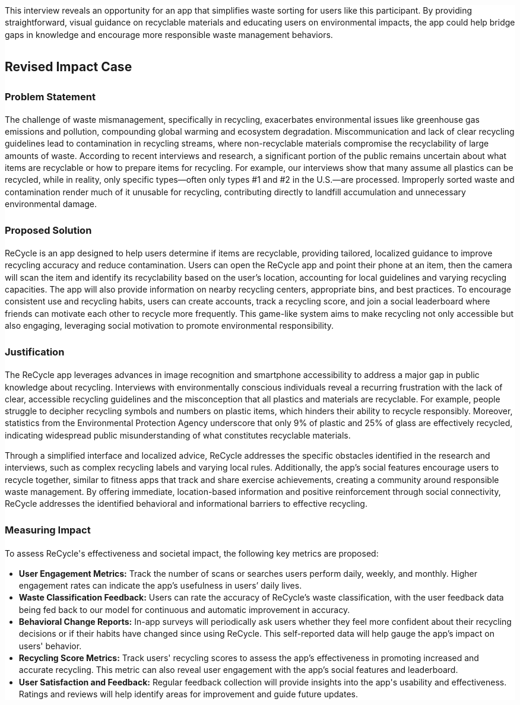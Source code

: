 This interview reveals an opportunity for an app that simplifies waste sorting for users like this participant. By providing straightforward, visual guidance on recyclable materials and educating users on environmental impacts, the app could help bridge gaps in knowledge and encourage more responsible waste management behaviors.

## Revised Impact Case
### Problem Statement
The challenge of waste mismanagement, specifically in recycling, exacerbates environmental issues like greenhouse gas emissions and pollution, compounding global warming and ecosystem degradation. Miscommunication and lack of clear recycling guidelines lead to contamination in recycling streams, where non-recyclable materials compromise the recyclability of large amounts of waste. According to recent interviews and research, a significant portion of the public remains uncertain about what items are recyclable or how to prepare items for recycling. For example, our interviews show that many assume all plastics can be recycled, while in reality, only specific types—often only types #1 and #2 in the U.S.—are processed. Improperly sorted waste and contamination render much of it unusable for recycling, contributing directly to landfill accumulation and unnecessary environmental damage.

### Proposed Solution
ReCycle is an app designed to help users determine if items are recyclable, providing tailored, localized guidance to improve recycling accuracy and reduce contamination. Users can open the ReCycle app and point their phone at an item, then the camera will scan the item and identify its recyclability based on the user’s location, accounting for local guidelines and varying recycling capacities. The app will also provide information on nearby recycling centers, appropriate bins, and best practices. To encourage consistent use and recycling habits, users can create accounts, track a recycling score, and join a social leaderboard where friends can motivate each other to recycle more frequently. This game-like system aims to make recycling not only accessible but also engaging, leveraging social motivation to promote environmental responsibility.

### Justification
The ReCycle app leverages advances in image recognition and smartphone accessibility to address a major gap in public knowledge about recycling. Interviews with environmentally conscious individuals reveal a recurring frustration with the lack of clear, accessible recycling guidelines and the misconception that all plastics and materials are recyclable. For example, people struggle to decipher recycling symbols and numbers on plastic items, which hinders their ability to recycle responsibly. Moreover, statistics from the Environmental Protection Agency underscore that only 9% of plastic and 25% of glass are effectively recycled, indicating widespread public misunderstanding of what constitutes recyclable materials.

Through a simplified interface and localized advice, ReCycle addresses the specific obstacles identified in the research and interviews, such as complex recycling labels and varying local rules. Additionally, the app’s social features encourage users to recycle together, similar to fitness apps that track and share exercise achievements, creating a community around responsible waste management. By offering immediate, location-based information and positive reinforcement through social connectivity, ReCycle addresses the identified behavioral and informational barriers to effective recycling.

### Measuring Impact
To assess ReCycle's effectiveness and societal impact, the following key metrics are proposed:
- **User Engagement Metrics:** Track the number of scans or searches users perform daily, weekly, and monthly. Higher engagement rates can indicate the app’s usefulness in users’ daily lives.
- **Waste Classification Feedback:** Users can rate the accuracy of ReCycle’s waste classification, with the user feedback data being fed back to our model for continuous and automatic improvement in accuracy.
- **Behavioral Change Reports:** In-app surveys will periodically ask users whether they feel more confident about their recycling decisions or if their habits have changed since using ReCycle. This self-reported data will help gauge the app’s impact on users' behavior.
- **Recycling Score Metrics:** Track users' recycling scores to assess the app’s effectiveness in promoting increased and accurate recycling. This metric can also reveal user engagement with the app’s social features and leaderboard.
- **User Satisfaction and Feedback:** Regular feedback collection will provide insights into the app's usability and effectiveness. Ratings and reviews will help identify areas for improvement and guide future updates.
